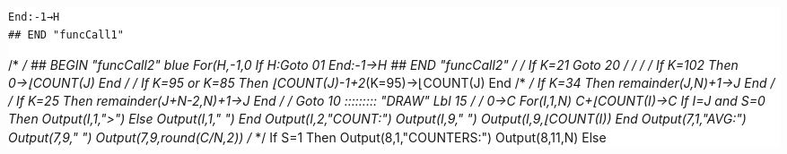     End:­-1→H
    ## END "funcCall1"
/* */
    ## BEGIN "funcCall2" blue
    For(H,­-1,0
    If H:Goto 01
    End:­-1→H
    ## END "funcCall2"
/* */
    If K=21
    Goto 20
/* */
/* */
    If K=102
    Then
    0→⌊COUNT(J)
    End
/* */
    If K=95 or K=85
    Then
    ⌊COUNT(J)-1+2*(K=95)→⌊COUNT(J)
    End
/* */
    If K=34
    Then
    remainder(J,N)+1→J
    End
/* */
    If K=25
    Then
    remainder(J+N-2,N)+1→J
    End
/* */
    Goto 10
    :::::::::
    "DRAW"
    Lbl 15
/* */
    0→C
    For(I,1,N)
    C+⌊COUNT(I)→C
    If I=J and S=0
    Then
    Output(I,1,">")
    Else
    Output(I,1," ")
    End
    Output(I,2,"COUNT:")
    Output(I,9,"    ")
    Output(I,9,⌊COUNT(I))
    End
    Output(7,1,"AVG:")
    Output(7,9,"        ")
    Output(7,9,round(C/N,2))
/* */
    If S=1
    Then
    Output(8,1,"COUNTERS:")
    Output(8,11,N)
    Else